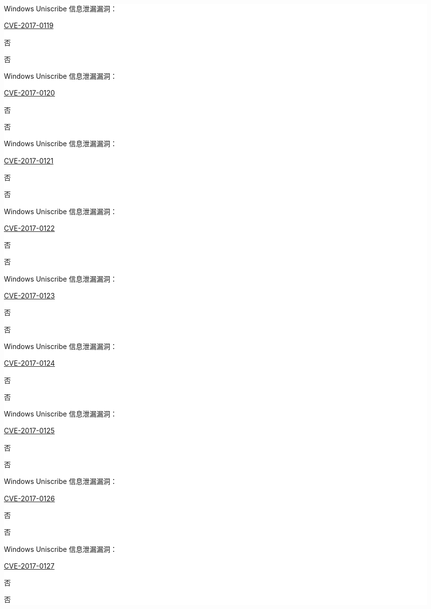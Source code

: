 <tr class="odd">
<td style="border:1px solid black;"><p>Windows Uniscribe 信息泄漏漏洞：</p></td>
<td style="border:1px solid black;"><p><a href="https://www.cve.mitre.org/cgi-bin/cvename.cgi?name=cve-2017-0119">CVE-2017-0119</a></p></td>
<td style="border:1px solid black;"><p>否</p></td>
<td style="border:1px solid black;"><p>否</p></td>
</tr>  
<tr class="even">
<td style="border:1px solid black;"><p>Windows Uniscribe 信息泄漏漏洞：</p></td>
<td style="border:1px solid black;"><p><a href="https://www.cve.mitre.org/cgi-bin/cvename.cgi?name=cve-2017-0120">CVE-2017-0120</a></p></td>
<td style="border:1px solid black;"><p>否</p></td>
<td style="border:1px solid black;"><p>否</p></td>
</tr>  
<tr class="odd">
<td style="border:1px solid black;"><p>Windows Uniscribe 信息泄漏漏洞：</p></td>
<td style="border:1px solid black;"><p><a href="https://www.cve.mitre.org/cgi-bin/cvename.cgi?name=cve-2017-0121">CVE-2017-0121</a></p></td>
<td style="border:1px solid black;"><p>否</p></td>
<td style="border:1px solid black;"><p>否</p></td>
</tr>  
<tr class="even">
<td style="border:1px solid black;"><p>Windows Uniscribe 信息泄漏漏洞：</p></td>
<td style="border:1px solid black;"><p><a href="https://www.cve.mitre.org/cgi-bin/cvename.cgi?name=cve-2017-0122">CVE-2017-0122</a></p></td>
<td style="border:1px solid black;"><p>否</p></td>
<td style="border:1px solid black;"><p>否</p></td>
</tr>  
<tr class="odd">
<td style="border:1px solid black;"><p>Windows Uniscribe 信息泄漏漏洞：</p></td>
<td style="border:1px solid black;"><p><a href="https://www.cve.mitre.org/cgi-bin/cvename.cgi?name=cve-2017-0123">CVE-2017-0123</a></p></td>
<td style="border:1px solid black;"><p>否</p></td>
<td style="border:1px solid black;"><p>否</p></td>
</tr>  
<tr class="even">
<td style="border:1px solid black;"><p>Windows Uniscribe 信息泄漏漏洞：</p></td>
<td style="border:1px solid black;"><p><a href="https://www.cve.mitre.org/cgi-bin/cvename.cgi?name=cve-2017-0124">CVE-2017-0124</a></p></td>
<td style="border:1px solid black;"><p>否</p></td>
<td style="border:1px solid black;"><p>否</p></td>
</tr>  
<tr class="odd">
<td style="border:1px solid black;"><p>Windows Uniscribe 信息泄漏漏洞：</p></td>
<td style="border:1px solid black;"><p><a href="https://www.cve.mitre.org/cgi-bin/cvename.cgi?name=cve-2017-0125">CVE-2017-0125</a></p></td>
<td style="border:1px solid black;"><p>否</p></td>
<td style="border:1px solid black;"><p>否</p></td>
</tr>  
<tr class="even">
<td style="border:1px solid black;"><p>Windows Uniscribe 信息泄漏漏洞：</p></td>
<td style="border:1px solid black;"><p><a href="https://www.cve.mitre.org/cgi-bin/cvename.cgi?name=cve-2017-0126">CVE-2017-0126</a></p></td>
<td style="border:1px solid black;"><p>否</p></td>
<td style="border:1px solid black;"><p>否</p></td>
</tr>  
<tr class="odd">
<td style="border:1px solid black;"><p>Windows Uniscribe 信息泄漏漏洞：</p></td>
<td style="border:1px solid black;"><p><a href="https://www.cve.mitre.org/cgi-bin/cvename.cgi?name=cve-2017-0127">CVE-2017-0127</a></p></td>
<td style="border:1px solid black;"><p>否</p></td>
<td style="border:1px solid black;"><p>否</p></td>
</tr>  
<tr class="even">